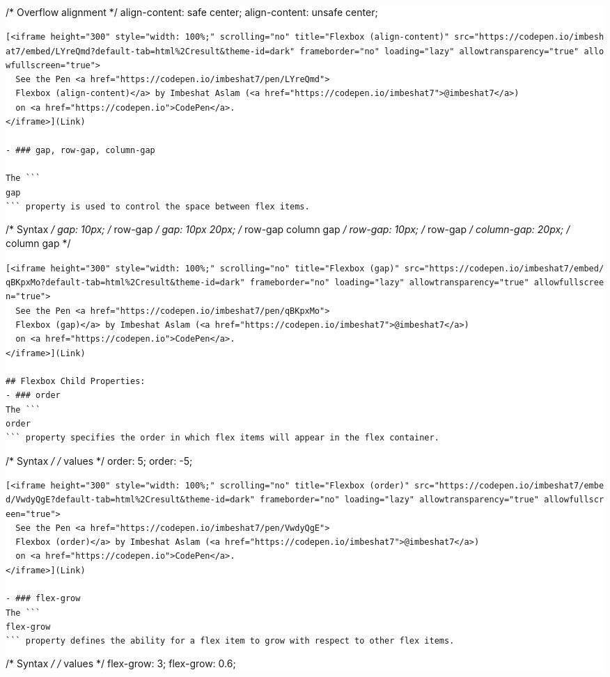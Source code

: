 /* Overflow alignment */
align-content: safe center;
align-content: unsafe center;
```
[<iframe height="300" style="width: 100%;" scrolling="no" title="Flexbox (align-content)" src="https://codepen.io/imbeshat7/embed/LYreQmd?default-tab=html%2Cresult&theme-id=dark" frameborder="no" loading="lazy" allowtransparency="true" allowfullscreen="true">
  See the Pen <a href="https://codepen.io/imbeshat7/pen/LYreQmd">
  Flexbox (align-content)</a> by Imbeshat Aslam (<a href="https://codepen.io/imbeshat7">@imbeshat7</a>)
  on <a href="https://codepen.io">CodePen</a>.
</iframe>](Link)

- ### gap, row-gap, column-gap

The ```
gap
``` property is used to control the space between flex items.

```
/* Syntax */
gap: 10px; /* row-gap */
gap: 10px 20px; /* row-gap column gap */
row-gap: 10px; /* row-gap */
column-gap: 20px; /* column gap */
```
[<iframe height="300" style="width: 100%;" scrolling="no" title="Flexbox (gap)" src="https://codepen.io/imbeshat7/embed/qBKpxMo?default-tab=html%2Cresult&theme-id=dark" frameborder="no" loading="lazy" allowtransparency="true" allowfullscreen="true">
  See the Pen <a href="https://codepen.io/imbeshat7/pen/qBKpxMo">
  Flexbox (gap)</a> by Imbeshat Aslam (<a href="https://codepen.io/imbeshat7">@imbeshat7</a>)
  on <a href="https://codepen.io">CodePen</a>.
</iframe>](Link)

## Flexbox Child Properties:
- ### order
The ```
order
``` property specifies the order in which flex items will appear in the flex container.

```
/* Syntax */
/* <integer> values */
order: 5;
order: -5;
```
[<iframe height="300" style="width: 100%;" scrolling="no" title="Flexbox (order)" src="https://codepen.io/imbeshat7/embed/VwdyQgE?default-tab=html%2Cresult&theme-id=dark" frameborder="no" loading="lazy" allowtransparency="true" allowfullscreen="true">
  See the Pen <a href="https://codepen.io/imbeshat7/pen/VwdyQgE">
  Flexbox (order)</a> by Imbeshat Aslam (<a href="https://codepen.io/imbeshat7">@imbeshat7</a>)
  on <a href="https://codepen.io">CodePen</a>.
</iframe>](Link)

- ### flex-grow
The ```
flex-grow
``` property defines the ability for a flex item to grow with respect to other flex items.

```
/* Syntax */
/* <number> values */
flex-grow: 3;
flex-grow: 0.6;
```
```